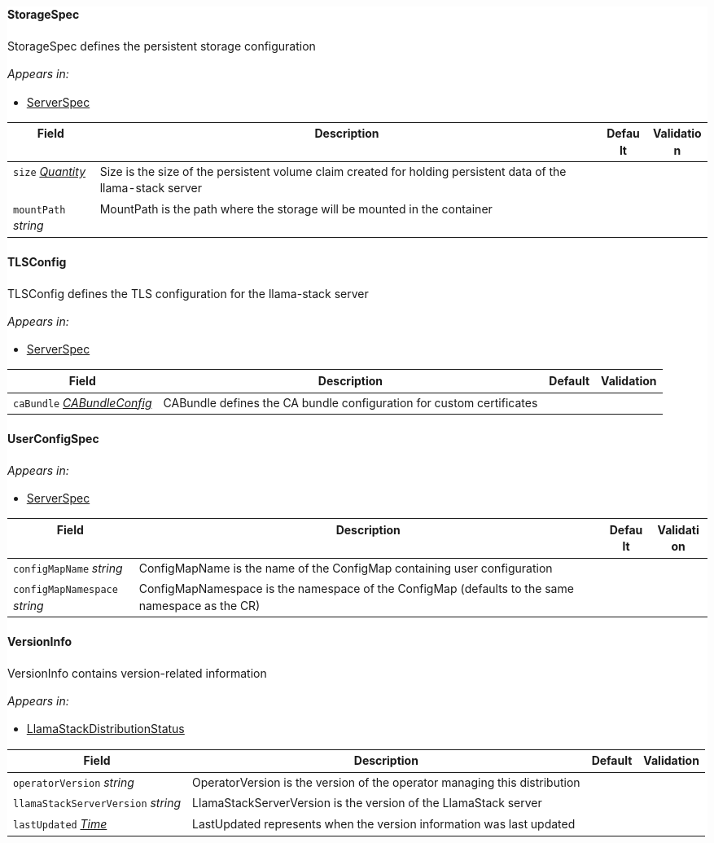 #### StorageSpec

StorageSpec defines the persistent storage configuration

_Appears in:_
- [ServerSpec](#serverspec)

| Field | Description | Default | Validation |
| --- | --- | --- | --- |
| `size` _[Quantity](https://kubernetes.io/docs/reference/generated/kubernetes-api/v1.31/#quantity-resource-api)_ | Size is the size of the persistent volume claim created for holding persistent data of the llama-stack server |  |  |
| `mountPath` _string_ | MountPath is the path where the storage will be mounted in the container |  |  |

#### TLSConfig

TLSConfig defines the TLS configuration for the llama-stack server

_Appears in:_
- [ServerSpec](#serverspec)

| Field | Description | Default | Validation |
| --- | --- | --- | --- |
| `caBundle` _[CABundleConfig](#cabundleconfig)_ | CABundle defines the CA bundle configuration for custom certificates |  |  |

#### UserConfigSpec

_Appears in:_
- [ServerSpec](#serverspec)

| Field | Description | Default | Validation |
| --- | --- | --- | --- |
| `configMapName` _string_ | ConfigMapName is the name of the ConfigMap containing user configuration |  |  |
| `configMapNamespace` _string_ | ConfigMapNamespace is the namespace of the ConfigMap (defaults to the same namespace as the CR) |  |  |

#### VersionInfo

VersionInfo contains version-related information

_Appears in:_
- [LlamaStackDistributionStatus](#llamastackdistributionstatus)

| Field | Description | Default | Validation |
| --- | --- | --- | --- |
| `operatorVersion` _string_ | OperatorVersion is the version of the operator managing this distribution |  |  |
| `llamaStackServerVersion` _string_ | LlamaStackServerVersion is the version of the LlamaStack server |  |  |
| `lastUpdated` _[Time](https://kubernetes.io/docs/reference/generated/kubernetes-api/v1.31/#time-v1-meta)_ | LastUpdated represents when the version information was last updated |  |  |
